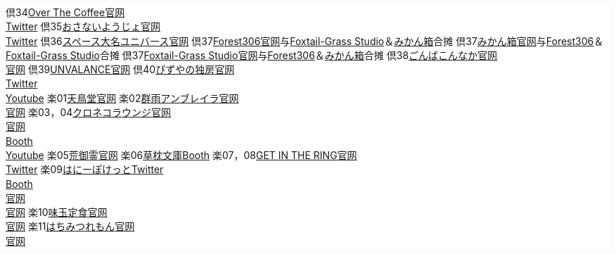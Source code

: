 <tr><td id="Over_The_Coffee">倶34</td><td><a href="./Over_The_Coffee.md" title="Over The Coffee">Over The Coffee</a></td><td><a rel="nofollow" class="external text" href="https://overthecoffee.net">官网</a><br><a rel="nofollow" class="external text" href="https://twitter.com/HouraijiN">Twitter</a></td><td></td><td></td></tr>
<tr><td id="おさないようじょ">倶35</td><td><a href="./おさないようじょ.md" title="おさないようじょ">おさないようじょ</a></td><td><a rel="nofollow" class="external text" href="http://osayou.net/">官网</a><br><a rel="nofollow" class="external text" href="https://twitter.com/osanaiyouzyo">Twitter</a></td><td></td><td></td></tr>
<tr><td id="スペース大名ユニバース">倶36</td><td><a href="./スペース大名ユニバース.md" title="スペース大名ユニバース">スペース大名ユニバース</a></td><td><a rel="nofollow" class="external text" href="http://www.devi2000.jp/">官网</a></td><td></td><td></td></tr>
<tr><td id="Forest306">倶37</td><td><a href="./Forest306.md" title="Forest306">Forest306</a></td><td><a rel="nofollow" class="external text" href="http://forest306.com/">官网</a></td><td></td><td>与<a href="./Foxtail-Grass_Studio.md" title="Foxtail-Grass Studio">Foxtail-Grass Studio</a>＆<a href="./みかん箱.md" title="みかん箱">みかん箱</a>合摊</td></tr>
<tr><td id="みかん箱">倶37</td><td><a href="./みかん箱.md" title="みかん箱">みかん箱</a></td><td><a rel="nofollow" class="external text" href="http://mandarin.dojin.com/">官网</a></td><td></td><td>与<a href="./Forest306.md" title="Forest306">Forest306</a>＆<a href="./Foxtail-Grass_Studio.md" title="Foxtail-Grass Studio">Foxtail-Grass Studio</a>合摊</td></tr>
<tr><td id="Foxtail-Grass_Studio">倶37</td><td><a href="./Foxtail-Grass_Studio.md" title="Foxtail-Grass Studio">Foxtail-Grass Studio</a></td><td><a rel="nofollow" class="external text" href="http://f-g-s.net/">官网</a></td><td></td><td>与<a href="./Forest306.md" title="Forest306">Forest306</a>＆<a href="./みかん箱.md" title="みかん箱">みかん箱</a>合摊</td></tr>
<tr><td id="ごんばこんなか">倶38</td><td><a href="./ごんばこんなか.md" title="ごんばこんなか">ごんばこんなか</a></td><td><a rel="nofollow" class="external text" href="http://www.eonet.ne.jp/~torash/">官网</a><br><a rel="nofollow" class="external text" href="http://tora-sh.jugem.jp">官网</a></td><td></td><td></td></tr>
<tr><td id="UNVALANCE">倶39</td><td><a href="./UNVALANCE.md" title="UNVALANCE">UNVALANCE</a></td><td><a rel="nofollow" class="external text" href="http://www.unvalance.com/">官网</a></td><td></td><td></td></tr>
<tr><td id="ぴずやの独房">倶40</td><td><a href="./ぴずやの独房.md" class="mw-redirect" title="ぴずやの独房">ぴずやの独房</a></td><td><a rel="nofollow" class="external text" href="http://pizuya.com/">官网</a><br><a rel="nofollow" class="external text" href="https://twitter.com/pizuyascell">Twitter</a><br><a rel="nofollow" class="external text" href="https://www.youtube.com/@pizuyas_cell">Youtube</a></td><td></td><td></td></tr>
<tr><td id="天鳥堂">楽01</td><td><a href="./天鳥堂.md" title="天鳥堂">天鳥堂</a></td><td><a rel="nofollow" class="external text" href="http://amatoridohmember.web.fc2.com/">官网</a></td><td></td><td></td></tr>
<tr><td id="群雨アンブレイラ">楽02</td><td><a href="./群雨アンブレイラ.md" title="群雨アンブレイラ">群雨アンブレイラ</a></td><td><a rel="nofollow" class="external text" href="https://sites.google.com/view/murasameub/discography">官网</a><br><a rel="nofollow" class="external text" href="https://murasame.namidaame.com">官网</a></td><td></td><td></td></tr>
<tr><td id="クロネコラウンジ">楽03，04</td><td><a href="./クロネコラウンジ.md" title="クロネコラウンジ">クロネコラウンジ</a></td><td><a rel="nofollow" class="external text" href="http://kuronekolounge.com/">官网</a><br><a rel="nofollow" class="external text" href="http://blog.livedoor.jp/rinx2musixxx/">官网</a><br><a rel="nofollow" class="external text" href="https://hsotp.booth.pm/">Booth</a><br><a rel="nofollow" class="external text" href="https://www.youtube.com/channel/UCK_9LhGoOMERWOnHB7ZgD2A">Youtube</a></td><td></td><td></td></tr>
<tr><td id="荒御霊">楽05</td><td><a href="./荒御霊.md" class="mw-redirect" title="荒御霊">荒御霊</a></td><td><a rel="nofollow" class="external text" href="http://arami.rdy.jp/">官网</a></td><td></td><td></td></tr>
<tr><td id="草枕文庫">楽06</td><td><a href="./草枕文庫.md" title="草枕文庫">草枕文庫</a></td><td><a rel="nofollow" class="external text" href="https://enclosed0.booth.pm/">Booth</a></td><td></td><td></td></tr>
<tr><td id="GET_IN_THE_RING">楽07，08</td><td><a href="./GET_IN_THE_RING.md" title="GET IN THE RING">GET IN THE RING</a></td><td><a rel="nofollow" class="external text" href="http://gchm-music.com/index.html">官网</a><br><a rel="nofollow" class="external text" href="https://twitter.com/GET_IN_OFFICIAL">Twitter</a></td><td></td><td></td></tr>
<tr><td id="はにーぽけっと">楽09</td><td><a href="./はにーぽけっと.md" title="はにーぽけっと">はにーぽけっと</a></td><td><a rel="nofollow" class="external text" href="https://twitter.com/honeypocket82">Twitter</a><br><a rel="nofollow" class="external text" href="https://hanipoke-shop.booth.pm/">Booth</a><br><a rel="nofollow" class="external text" href="http://honeypocket82.web.fc2.com/">官网</a><br><a rel="nofollow" class="external text" href="http://hanipokeblog.blog22.fc2.com/">官网</a></td><td></td><td></td></tr>
<tr><td id="味玉定食">楽10</td><td><a href="./味玉定食.md" title="味玉定食">味玉定食</a></td><td><a rel="nofollow" class="external text" href="http://ajitamateisyoku.web.fc2.com/">官网</a><br><a rel="nofollow" class="external text" href="https://azitamateisyoku.wixsite.com/aztm">官网</a></td><td></td><td></td></tr>
<tr><td id="はちみつれもん">楽11</td><td><a href="./はちみつれもん.md" title="はちみつれもん">はちみつれもん</a></td><td><a rel="nofollow" class="external text" href="http://8lemo.com/">官网</a><br><a rel="nofollow" class="external text" href="http://8lemo.lala.cc/">官网</a></td><td></td><td></td></tr>